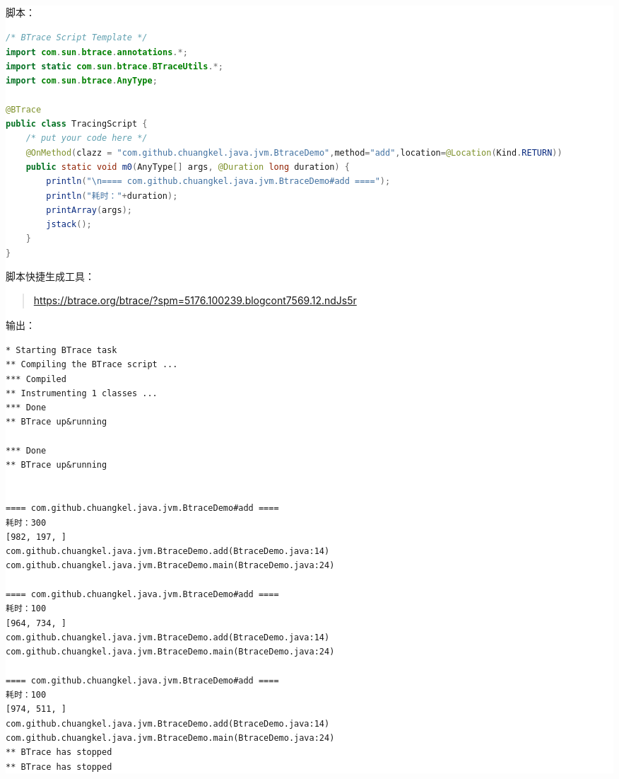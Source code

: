 脚本：

```java
/* BTrace Script Template */
import com.sun.btrace.annotations.*;
import static com.sun.btrace.BTraceUtils.*;
import com.sun.btrace.AnyType;

@BTrace
public class TracingScript {
	/* put your code here */
 	@OnMethod(clazz = "com.github.chuangkel.java.jvm.BtraceDemo",method="add",location=@Location(Kind.RETURN))
    public static void m0(AnyType[] args, @Duration long duration) {
        println("\n==== com.github.chuangkel.java.jvm.BtraceDemo#add ====");
		println("耗时："+duration);
        printArray(args);
        jstack();
    }
}

```

脚本快捷生成工具：

> <https://btrace.org/btrace/?spm=5176.100239.blogcont7569.12.ndJs5r>

输出：

```
* Starting BTrace task
** Compiling the BTrace script ...
*** Compiled
** Instrumenting 1 classes ...
*** Done
** BTrace up&running

*** Done
** BTrace up&running


==== com.github.chuangkel.java.jvm.BtraceDemo#add ====
耗时：300
[982, 197, ]
com.github.chuangkel.java.jvm.BtraceDemo.add(BtraceDemo.java:14)
com.github.chuangkel.java.jvm.BtraceDemo.main(BtraceDemo.java:24)

==== com.github.chuangkel.java.jvm.BtraceDemo#add ====
耗时：100
[964, 734, ]
com.github.chuangkel.java.jvm.BtraceDemo.add(BtraceDemo.java:14)
com.github.chuangkel.java.jvm.BtraceDemo.main(BtraceDemo.java:24)

==== com.github.chuangkel.java.jvm.BtraceDemo#add ====
耗时：100
[974, 511, ]
com.github.chuangkel.java.jvm.BtraceDemo.add(BtraceDemo.java:14)
com.github.chuangkel.java.jvm.BtraceDemo.main(BtraceDemo.java:24)
** BTrace has stopped
** BTrace has stopped
```
